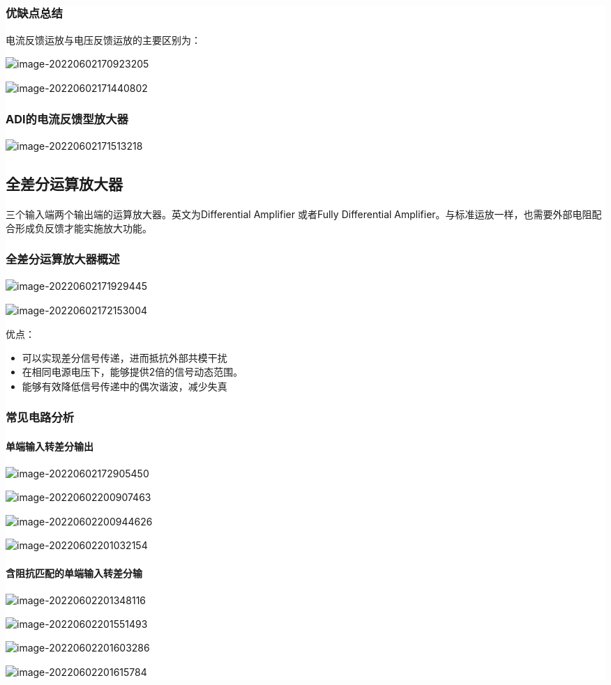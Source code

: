 ### 优缺点总结

电流反馈运放与电压反馈运放的主要区别为：

![image-20220602170923205](https://osmanmd.oss-cn-chengdu.aliyuncs.com/image-20220602170923205.png)

![image-20220602171440802](https://osmanmd.oss-cn-chengdu.aliyuncs.com/image-20220602171440802.png)

### ADI的电流反馈型放大器

![image-20220602171513218](https://osmanmd.oss-cn-chengdu.aliyuncs.com/image-20220602171513218.png)

## 全差分运算放大器

三个输入端两个输出端的运算放大器。英文为Differential Amplifier 或者Fully Differential Amplifier。与标准运放一样，也需要外部电阻配合形成负反馈才能实施放大功能。

### 全差分运算放大器概述

![image-20220602171929445](https://osmanmd.oss-cn-chengdu.aliyuncs.com/image-20220602171929445.png)

![image-20220602172153004](https://osmanmd.oss-cn-chengdu.aliyuncs.com/image-20220602172153004.png)

优点：

- 可以实现差分信号传递，进而抵抗外部共模干扰
- 在相同电源电压下，能够提供2倍的信号动态范围。
- 能够有效降低信号传递中的偶次谐波，减少失真

### 常见电路分析

#### 单端输入转差分输出

![image-20220602172905450](https://osmanmd.oss-cn-chengdu.aliyuncs.com/image-20220602172905450.png)

![image-20220602200907463](https://osmanmd.oss-cn-chengdu.aliyuncs.com/image-20220602200907463.png)

![image-20220602200944626](https://osmanmd.oss-cn-chengdu.aliyuncs.com/image-20220602200944626.png)

![image-20220602201032154](https://osmanmd.oss-cn-chengdu.aliyuncs.com/image-20220602201032154.png)

#### 含阻抗匹配的单端输入转差分输

![image-20220602201348116](https://osmanmd.oss-cn-chengdu.aliyuncs.com/image-20220602201348116.png)

![image-20220602201551493](https://osmanmd.oss-cn-chengdu.aliyuncs.com/image-20220602201551493.png)

![image-20220602201603286](https://osmanmd.oss-cn-chengdu.aliyuncs.com/image-20220602201603286.png)

![image-20220602201615784](https://osmanmd.oss-cn-chengdu.aliyuncs.com/image-20220602201615784.png)
